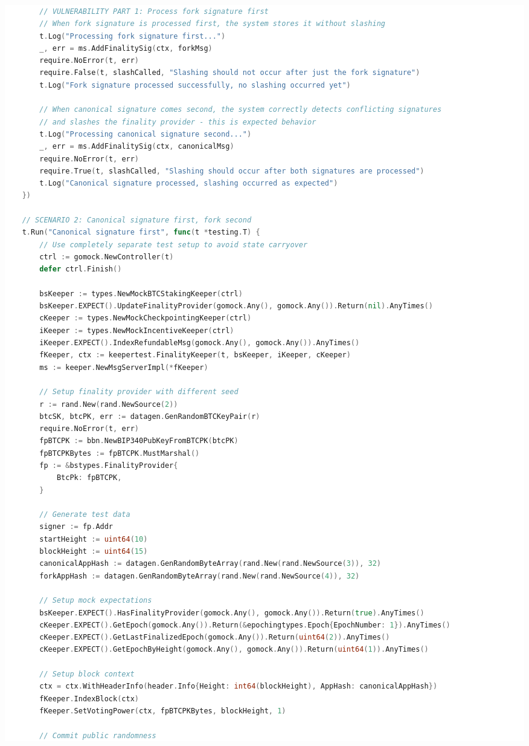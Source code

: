 ```go
		// VULNERABILITY PART 1: Process fork signature first
		// When fork signature is processed first, the system stores it without slashing
		t.Log("Processing fork signature first...")
		_, err = ms.AddFinalitySig(ctx, forkMsg)
		require.NoError(t, err)
		require.False(t, slashCalled, "Slashing should not occur after just the fork signature")
		t.Log("Fork signature processed successfully, no slashing occurred yet")

		// When canonical signature comes second, the system correctly detects conflicting signatures
		// and slashes the finality provider - this is expected behavior
		t.Log("Processing canonical signature second...")
		_, err = ms.AddFinalitySig(ctx, canonicalMsg)
		require.NoError(t, err)
		require.True(t, slashCalled, "Slashing should occur after both signatures are processed")
		t.Log("Canonical signature processed, slashing occurred as expected")
	})

	// SCENARIO 2: Canonical signature first, fork second
	t.Run("Canonical signature first", func(t *testing.T) {
		// Use completely separate test setup to avoid state carryover
		ctrl := gomock.NewController(t)
		defer ctrl.Finish()

		bsKeeper := types.NewMockBTCStakingKeeper(ctrl)
		bsKeeper.EXPECT().UpdateFinalityProvider(gomock.Any(), gomock.Any()).Return(nil).AnyTimes()
		cKeeper := types.NewMockCheckpointingKeeper(ctrl)
		iKeeper := types.NewMockIncentiveKeeper(ctrl)
		iKeeper.EXPECT().IndexRefundableMsg(gomock.Any(), gomock.Any()).AnyTimes()
		fKeeper, ctx := keepertest.FinalityKeeper(t, bsKeeper, iKeeper, cKeeper)
		ms := keeper.NewMsgServerImpl(*fKeeper)

		// Setup finality provider with different seed
		r := rand.New(rand.NewSource(2))
		btcSK, btcPK, err := datagen.GenRandomBTCKeyPair(r)
		require.NoError(t, err)
		fpBTCPK := bbn.NewBIP340PubKeyFromBTCPK(btcPK)
		fpBTCPKBytes := fpBTCPK.MustMarshal()
		fp := &bstypes.FinalityProvider{
			BtcPk: fpBTCPK,
		}

		// Generate test data
		signer := fp.Addr
		startHeight := uint64(10)
		blockHeight := uint64(15)
		canonicalAppHash := datagen.GenRandomByteArray(rand.New(rand.NewSource(3)), 32)
		forkAppHash := datagen.GenRandomByteArray(rand.New(rand.NewSource(4)), 32)

		// Setup mock expectations
		bsKeeper.EXPECT().HasFinalityProvider(gomock.Any(), gomock.Any()).Return(true).AnyTimes()
		cKeeper.EXPECT().GetEpoch(gomock.Any()).Return(&epochingtypes.Epoch{EpochNumber: 1}).AnyTimes()
		cKeeper.EXPECT().GetLastFinalizedEpoch(gomock.Any()).Return(uint64(2)).AnyTimes()
		cKeeper.EXPECT().GetEpochByHeight(gomock.Any(), gomock.Any()).Return(uint64(1)).AnyTimes()

		// Setup block context
		ctx = ctx.WithHeaderInfo(header.Info{Height: int64(blockHeight), AppHash: canonicalAppHash})
		fKeeper.IndexBlock(ctx)
		fKeeper.SetVotingPower(ctx, fpBTCPKBytes, blockHeight, 1)

		// Commit public randomness
```
